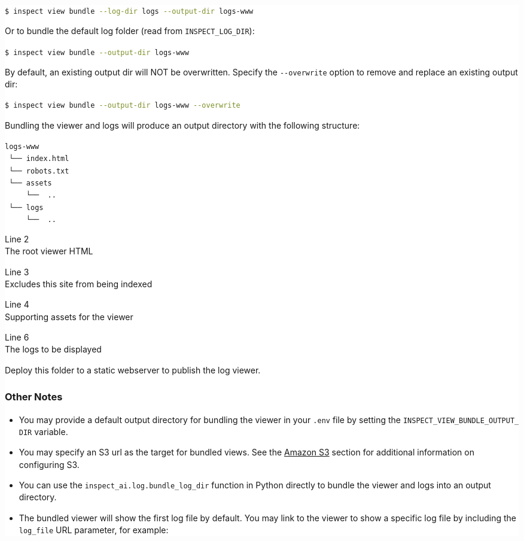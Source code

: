 ``` bash
$ inspect view bundle --log-dir logs --output-dir logs-www
```

Or to bundle the default log folder (read from `INSPECT_LOG_DIR`):

``` bash
$ inspect view bundle --output-dir logs-www
```

By default, an existing output dir will NOT be overwritten. Specify the
`--overwrite` option to remove and replace an existing output dir:

``` bash
$ inspect view bundle --output-dir logs-www --overwrite
```

Bundling the viewer and logs will produce an output directory with the
following structure:

``` bash
logs-www
 └── index.html
 └── robots.txt
 └── assets
     └──  ..
 └── logs
     └──  ..
```

Line 2  
The root viewer HTML

Line 3  
Excludes this site from being indexed

Line 4  
Supporting assets for the viewer

Line 6  
The logs to be displayed

Deploy this folder to a static webserver to publish the log viewer.

### Other Notes

- You may provide a default output directory for bundling the viewer in
  your `.env` file by setting the `INSPECT_VIEW_BUNDLE_OUTPUT_DIR`
  variable.

- You may specify an S3 url as the target for bundled views. See the
  [Amazon S3](eval-logs.qmd#sec-amazon-s3) section for additional
  information on configuring S3.

- You can use the `inspect_ai.log.bundle_log_dir` function in Python
  directly to bundle the viewer and logs into an output directory.

- The bundled viewer will show the first log file by default. You may
  link to the viewer to show a specific log file by including the
  `log_file` URL parameter, for example:
